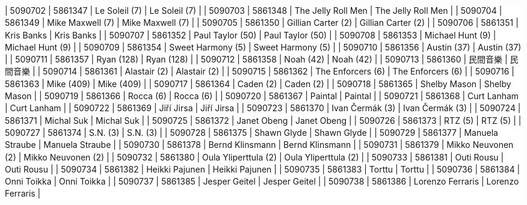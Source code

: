 | 5090702 | 5861347 | Le Soleil (7) | Le Soleil (7) |
| 5090703 | 5861348 | The Jelly Roll Men | The Jelly Roll Men |
| 5090704 | 5861349 | Mike Maxwell (7) | Mike Maxwell (7) |
| 5090705 | 5861350 | Gillian Carter (2) | Gillian Carter (2) |
| 5090706 | 5861351 | Kris Banks | Kris Banks |
| 5090707 | 5861352 | Paul Taylor (50) | Paul Taylor (50) |
| 5090708 | 5861353 | Michael Hunt (9) | Michael Hunt (9) |
| 5090709 | 5861354 | Sweet Harmony (5) | Sweet Harmony (5) |
| 5090710 | 5861356 | Austin (37) | Austin (37) |
| 5090711 | 5861357 | Ryan (128) | Ryan (128) |
| 5090712 | 5861358 | Noah (42) | Noah (42) |
| 5090713 | 5861360 | 民間音樂 | 民間音樂 |
| 5090714 | 5861361 | Alastair (2) | Alastair (2) |
| 5090715 | 5861362 | The Enforcers (6) | The Enforcers (6) |
| 5090716 | 5861363 | Mike (409) | Mike (409) |
| 5090717 | 5861364 | Caden (2) | Caden (2) |
| 5090718 | 5861365 | Shelby Mason | Shelby Mason |
| 5090719 | 5861366 | Rocca (6) | Rocca (6) |
| 5090720 | 5861367 | Paintal | Paintal |
| 5090721 | 5861368 | Curt Lanham | Curt Lanham |
| 5090722 | 5861369 | Jiří Jirsa | Jiří Jirsa |
| 5090723 | 5861370 | Ivan Čermák (3) | Ivan Čermák (3) |
| 5090724 | 5861371 | Michal Suk | Michal Suk |
| 5090725 | 5861372 | Janet Obeng | Janet Obeng |
| 5090726 | 5861373 | RTZ (5) | RTZ (5) |
| 5090727 | 5861374 | S.N. (3) | S.N. (3) |
| 5090728 | 5861375 | Shawn Glyde | Shawn Glyde |
| 5090729 | 5861377 | Manuela Straube | Manuela Straube |
| 5090730 | 5861378 | Bernd Klinsmann | Bernd Klinsmann |
| 5090731 | 5861379 | Mikko Neuvonen (2) | Mikko Neuvonen (2) |
| 5090732 | 5861380 | Oula Yliperttula (2) | Oula Yliperttula (2) |
| 5090733 | 5861381 | Outi Rousu | Outi Rousu |
| 5090734 | 5861382 | Heikki Pajunen | Heikki Pajunen |
| 5090735 | 5861383 | Torttu | Torttu |
| 5090736 | 5861384 | Onni Toikka | Onni Toikka |
| 5090737 | 5861385 | Jesper Geitel | Jesper Geitel |
| 5090738 | 5861386 | Lorenzo Ferraris | Lorenzo Ferraris |